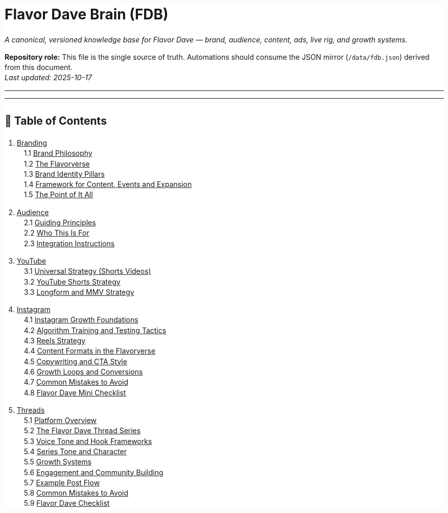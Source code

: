 # Flavor Dave Brain (FDB)
_A canonical, versioned knowledge base for Flavor Dave — brand, audience, content, ads, live rig, and growth systems._

**Repository role:** This file is the single source of truth. Automations should consume the JSON mirror (`/data/fdb.json`) derived from this document.  
_Last updated: 2025-10-17_

---

---

## 🧭 Table of Contents

1. [Branding](#1-branding)  
 1.1 [Brand Philosophy](#11-brand-philosophy)  
 1.2 [The Flavorverse](#12-the-flavorverse)  
 1.3 [Brand Identity Pillars](#13-brand-identity-pillars)  
 1.4 [Framework for Content, Events and Expansion](#14-framework-for-content-events-and-expansion)  
 1.5 [The Point of It All](#15-the-point-of-it-all)  

2. [Audience](#2-audience)  
 2.1 [Guiding Principles](#21-guiding-principles)  
 2.2 [Who This Is For](#22-who-this-is-for)  
 2.3 [Integration Instructions](#23-integration-instructions-how-audience-signals--flavor-dave-compass-influence-the-rest-of-fdb)  

3. [YouTube](#3-youtube)  
 3.1 [Universal Strategy (Shorts Videos)](#31-universal-strategy-shorts-videos)  
 3.2 [YouTube Shorts Strategy](#32-youtube-shorts-strategy)  
 3.3 [Longform and MMV Strategy](#33-longform--mmv-strategy-4k-visuals-lyric-videos-dj-sets)  

4. [Instagram](#4-instagram)  
 4.1 [Instagram Growth Foundations](#41-instagram-growth-foundations)  
 4.2 [Algorithm Training and Testing Tactics](#42-algorithm-training--testing-tactics)  
 4.3 [Reels Strategy](#43-reels-strategy)  
 4.4 [Content Formats in the Flavorverse](#44-content-formats-in-the-flavorverse)  
 4.5 [Copywriting and CTA Style](#45-copywriting--cta-style)  
 4.6 [Growth Loops and Conversions](#46-growth-loops--conversions)  
 4.7 [Common Mistakes to Avoid](#47-common-mistakes-to-avoid)  
 4.8 [Flavor Dave Mini Checklist](#48-flavor-dave-mini-checklist)  

5. [Threads](#5-threads)  
 5.1 [Platform Overview](#51-platform-overview)  
 5.2 [The Flavor Dave Thread Series](#52-the-flavor-dave-thread-series)  
 5.3 [Voice Tone and Hook Frameworks](#53-voice-tone-and-hook-frameworks)  
 5.4 [Series Tone and Character](#54-series-tone-and-character)  
 5.5 [Growth Systems](#55-growth-systems)  
 5.6 [Engagement and Community Building](#56-engagement-and-community-building)  
 5.7 [Example Post Flow](#57-example-post-flow)  
 5.8 [Common Mistakes to Avoid](#58-common-mistakes-to-avoid)  
 5.9 [Flavor Dave Checklist](#59-flavor-dave-checklist)  
